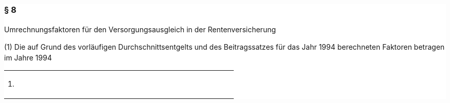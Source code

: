 </div>

</div>

</div>

</div>

<span id="BJNR198700993BJNE000900307.html"></span>

### § 8  
Umrechnungsfaktoren für den Versorgungsausgleich in der Rentenversicherung

<div>

<div class="jnhtml">

<div>

<div class="jurAbsatz">

(1) Die auf Grund des vorläufigen Durchschnittsentgelts und des
Beitragssatzes für das Jahr 1994 berechneten Faktoren betragen im Jahre
1994  

<table style="border: none;">

<colgroup>

<col align="left" width="6%">

</col>

<col align="left" width="6%">

</col>

<col align="left" width="56%">

</col>

<col align="left" width="33%">

</col>

</colgroup>

<tbody valign="top">

<tr>

<td style align="left" valign="top" charoff="50">

1\.

</div>

</div>

</div>

</div>

</td>
